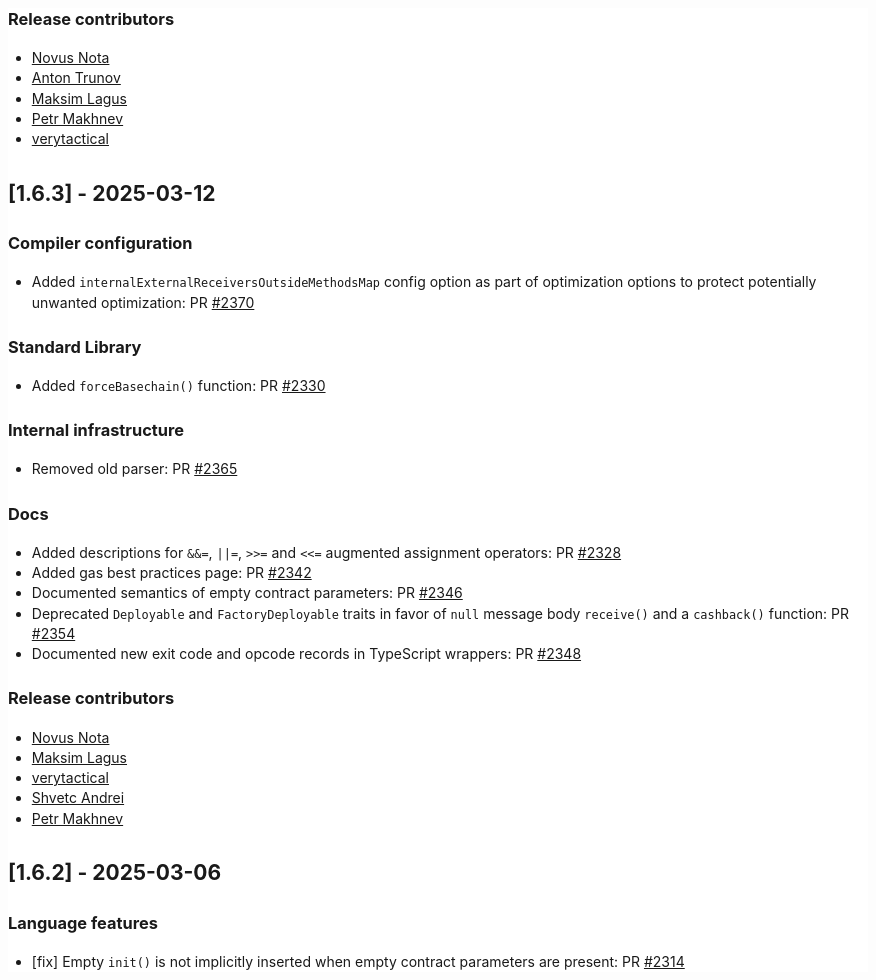 ### Release contributors

- [Novus Nota](https://github.com/novusnota)
- [Anton Trunov](https://github.com/anton-trunov)
- [Maksim Lagus](https://github.com/Kaladin13)
- [Petr Makhnev](https://github.com/i582)
- [verytactical](https://github.com/verytactical)

## [1.6.3] - 2025-03-12

### Compiler configuration

- Added `internalExternalReceiversOutsideMethodsMap` config option as part of optimization options to protect potentially unwanted optimization: PR [#2370](https://github.com/tact-lang/tact/pull/2370)

### Standard Library

- Added `forceBasechain()` function: PR [#2330](https://github.com/tact-lang/tact/pull/2330)

### Internal infrastructure

- Removed old parser: PR [#2365](https://github.com/tact-lang/tact/pull/2365)

### Docs

- Added descriptions for `&&=`, `||=`, `>>=` and `<<=` augmented assignment operators: PR [#2328](https://github.com/tact-lang/tact/pull/2328)
- Added gas best practices page: PR [#2342](https://github.com/tact-lang/tact/pull/2342)
- Documented semantics of empty contract parameters: PR [#2346](https://github.com/tact-lang/tact/pull/2346)
- Deprecated `Deployable` and `FactoryDeployable` traits in favor of `null` message body `receive()` and a `cashback()` function: PR [#2354](https://github.com/tact-lang/tact/pull/2354)
- Documented new exit code and opcode records in TypeScript wrappers: PR [#2348](https://github.com/tact-lang/tact/pull/2348)

### Release contributors

- [Novus Nota](https://github.com/novusnota)
- [Maksim Lagus](https://github.com/Kaladin13)
- [verytactical](https://github.com/verytactical)
- [Shvetc Andrei](https://github.com/Shvandre)
- [Petr Makhnev](https://github.com/i582)

## [1.6.2] - 2025-03-06

### Language features

- [fix] Empty `init()` is not implicitly inserted when empty contract parameters are present: PR [#2314](https://github.com/tact-lang/tact/pull/2314)
